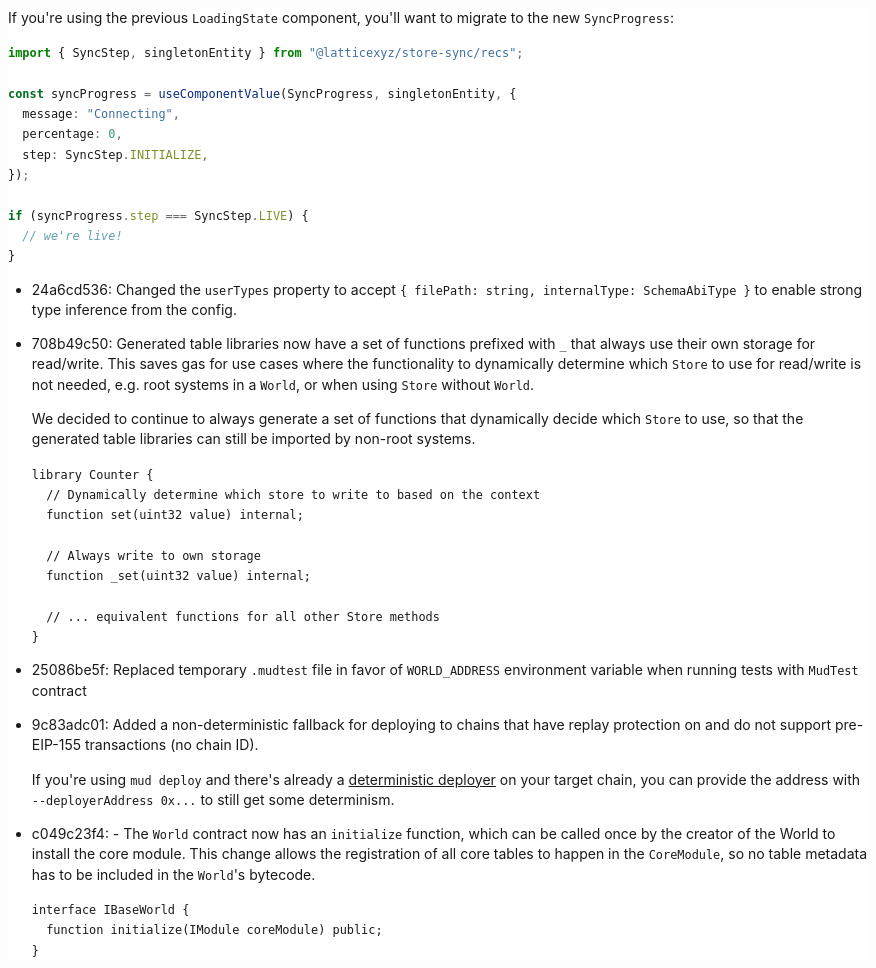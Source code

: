   If you're using the previous `LoadingState` component, you'll want to migrate to the new `SyncProgress`:

  ```ts
  import { SyncStep, singletonEntity } from "@latticexyz/store-sync/recs";

  const syncProgress = useComponentValue(SyncProgress, singletonEntity, {
    message: "Connecting",
    percentage: 0,
    step: SyncStep.INITIALIZE,
  });

  if (syncProgress.step === SyncStep.LIVE) {
    // we're live!
  }
  ```

- 24a6cd536: Changed the `userTypes` property to accept `{ filePath: string, internalType: SchemaAbiType }` to enable strong type inference from the config.
- 708b49c50: Generated table libraries now have a set of functions prefixed with `_` that always use their own storage for read/write.
  This saves gas for use cases where the functionality to dynamically determine which `Store` to use for read/write is not needed, e.g. root systems in a `World`, or when using `Store` without `World`.

  We decided to continue to always generate a set of functions that dynamically decide which `Store` to use, so that the generated table libraries can still be imported by non-root systems.

  ```solidity
  library Counter {
    // Dynamically determine which store to write to based on the context
    function set(uint32 value) internal;

    // Always write to own storage
    function _set(uint32 value) internal;

    // ... equivalent functions for all other Store methods
  }
  ```

- 25086be5f: Replaced temporary `.mudtest` file in favor of `WORLD_ADDRESS` environment variable when running tests with `MudTest` contract
- 9c83adc01: Added a non-deterministic fallback for deploying to chains that have replay protection on and do not support pre-EIP-155 transactions (no chain ID).

  If you're using `mud deploy` and there's already a [deterministic deployer](https://github.com/Arachnid/deterministic-deployment-proxy) on your target chain, you can provide the address with `--deployerAddress 0x...` to still get some determinism.

- c049c23f4: - The `World` contract now has an `initialize` function, which can be called once by the creator of the World to install the core module.
  This change allows the registration of all core tables to happen in the `CoreModule`, so no table metadata has to be included in the `World`'s bytecode.

  ```solidity
  interface IBaseWorld {
    function initialize(IModule coreModule) public;
  }
  ```
